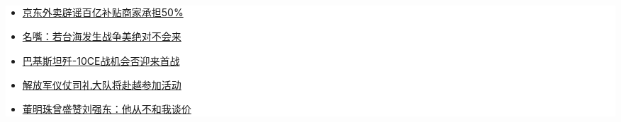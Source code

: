 + [京东外卖辟谣百亿补贴商家承担50%](https://www.toutiao.com/trending/7496156950414229523/?category_name=topic_innerflow&event_type=hot_board&log_pb=%257B%2522category_name%2522%253A%2522topic_innerflow%2522%252C%2522cluster_type%2522%253A%25221%2522%252C%2522enter_from%2522%253A%2522click_category%2522%252C%2522entrance_hotspot%2522%253A%2522outside%2522%252C%2522event_type%2522%253A%2522hot_board%2522%252C%2522hot_board_cluster_id%2522%253A%25227496156950414229523%2522%252C%2522hot_board_impr_id%2522%253A%2522202504260013008A87F2CF3DE8CBAA8BA9%2522%252C%2522jump_page%2522%253A%2522hot_board_page%2522%252C%2522location%2522%253A%2522news_hot_card%2522%252C%2522page_location%2522%253A%2522hot_board_page%2522%252C%2522rank%2522%253A%252226%2522%252C%2522source%2522%253A%2522trending_tab%2522%252C%2522style_id%2522%253A%252240132%2522%252C%2522title%2522%253A%2522%25E4%25BA%25AC%25E4%25B8%259C%25E5%25A4%2596%25E5%258D%2596%25E8%25BE%259F%25E8%25B0%25A3%25E7%2599%25BE%25E4%25BA%25BF%25E8%25A1%25A5%25E8%25B4%25B4%25E5%2595%2586%25E5%25AE%25B6%25E6%2589%25BF%25E6%258B%258550%2525%2522%257D&rank=26&style_id=40132&topic_id=7496156950414229523)

+ [名嘴：若台海发生战争美绝对不会来](https://www.toutiao.com/trending/7496305438649679884/?category_name=topic_innerflow&event_type=hot_board&log_pb=%257B%2522category_name%2522%253A%2522topic_innerflow%2522%252C%2522cluster_type%2522%253A%25226%2522%252C%2522enter_from%2522%253A%2522click_category%2522%252C%2522entrance_hotspot%2522%253A%2522outside%2522%252C%2522event_type%2522%253A%2522hot_board%2522%252C%2522hot_board_cluster_id%2522%253A%25227496305438649679884%2522%252C%2522hot_board_impr_id%2522%253A%2522202504260013008A87F2CF3DE8CBAA8BA9%2522%252C%2522jump_page%2522%253A%2522hot_board_page%2522%252C%2522location%2522%253A%2522news_hot_card%2522%252C%2522page_location%2522%253A%2522hot_board_page%2522%252C%2522rank%2522%253A%252227%2522%252C%2522source%2522%253A%2522trending_tab%2522%252C%2522style_id%2522%253A%252240132%2522%252C%2522title%2522%253A%2522%25E5%2590%258D%25E5%2598%25B4%25EF%25BC%259A%25E8%258B%25A5%25E5%258F%25B0%25E6%25B5%25B7%25E5%258F%2591%25E7%2594%259F%25E6%2588%2598%25E4%25BA%2589%25E7%25BE%258E%25E7%25BB%259D%25E5%25AF%25B9%25E4%25B8%258D%25E4%25BC%259A%25E6%259D%25A5%2522%257D&rank=27&style_id=40132&topic_id=7496305438649679884)

+ [巴基斯坦歼-10CE战机会否迎来首战](https://www.toutiao.com/trending/7497071388415495691/?category_name=topic_innerflow&event_type=hot_board&log_pb=%257B%2522category_name%2522%253A%2522topic_innerflow%2522%252C%2522cluster_type%2522%253A%252213%2522%252C%2522enter_from%2522%253A%2522click_category%2522%252C%2522entrance_hotspot%2522%253A%2522outside%2522%252C%2522event_type%2522%253A%2522hot_board%2522%252C%2522hot_board_cluster_id%2522%253A%25227497071388415495691%2522%252C%2522hot_board_impr_id%2522%253A%2522202504260013008A87F2CF3DE8CBAA8BA9%2522%252C%2522jump_page%2522%253A%2522hot_board_page%2522%252C%2522location%2522%253A%2522news_hot_card%2522%252C%2522page_location%2522%253A%2522hot_board_page%2522%252C%2522rank%2522%253A%252228%2522%252C%2522source%2522%253A%2522trending_tab%2522%252C%2522style_id%2522%253A%252240132%2522%252C%2522title%2522%253A%2522%25E5%25B7%25B4%25E5%259F%25BA%25E6%2596%25AF%25E5%259D%25A6%25E6%25AD%25BC-10CE%25E6%2588%2598%25E6%259C%25BA%25E4%25BC%259A%25E5%2590%25A6%25E8%25BF%258E%25E6%259D%25A5%25E9%25A6%2596%25E6%2588%2598%2522%257D&rank=28&style_id=40132&topic_id=7497071388415495691)

+ [解放军仪仗司礼大队将赴越参加活动](https://www.toutiao.com/trending/7496816422971146266/?category_name=topic_innerflow&event_type=hot_board&log_pb=%257B%2522category_name%2522%253A%2522topic_innerflow%2522%252C%2522cluster_type%2522%253A%25226%2522%252C%2522enter_from%2522%253A%2522click_category%2522%252C%2522entrance_hotspot%2522%253A%2522outside%2522%252C%2522event_type%2522%253A%2522hot_board%2522%252C%2522hot_board_cluster_id%2522%253A%25227496816422971146266%2522%252C%2522hot_board_impr_id%2522%253A%2522202504260013008A87F2CF3DE8CBAA8BA9%2522%252C%2522jump_page%2522%253A%2522hot_board_page%2522%252C%2522location%2522%253A%2522news_hot_card%2522%252C%2522page_location%2522%253A%2522hot_board_page%2522%252C%2522rank%2522%253A%252229%2522%252C%2522source%2522%253A%2522trending_tab%2522%252C%2522style_id%2522%253A%252240132%2522%252C%2522title%2522%253A%2522%25E8%25A7%25A3%25E6%2594%25BE%25E5%2586%259B%25E4%25BB%25AA%25E4%25BB%2597%25E5%258F%25B8%25E7%25A4%25BC%25E5%25A4%25A7%25E9%2598%259F%25E5%25B0%2586%25E8%25B5%25B4%25E8%25B6%258A%25E5%258F%2582%25E5%258A%25A0%25E6%25B4%25BB%25E5%258A%25A8%2522%257D&rank=29&style_id=40132&topic_id=7496816422971146266)

+ [董明珠曾盛赞刘强东：他从不和我谈价](https://www.toutiao.com/trending/7496153084972974092/?category_name=topic_innerflow&event_type=hot_board&log_pb=%257B%2522category_name%2522%253A%2522topic_innerflow%2522%252C%2522cluster_type%2522%253A%25226%2522%252C%2522enter_from%2522%253A%2522click_category%2522%252C%2522entrance_hotspot%2522%253A%2522outside%2522%252C%2522event_type%2522%253A%2522hot_board%2522%252C%2522hot_board_cluster_id%2522%253A%25227496153084972974092%2522%252C%2522hot_board_impr_id%2522%253A%2522202504260013008A87F2CF3DE8CBAA8BA9%2522%252C%2522jump_page%2522%253A%2522hot_board_page%2522%252C%2522location%2522%253A%2522news_hot_card%2522%252C%2522page_location%2522%253A%2522hot_board_page%2522%252C%2522rank%2522%253A%252230%2522%252C%2522source%2522%253A%2522trending_tab%2522%252C%2522style_id%2522%253A%252240132%2522%252C%2522title%2522%253A%2522%25E8%2591%25A3%25E6%2598%258E%25E7%258F%25A0%25E6%259B%25BE%25E7%259B%259B%25E8%25B5%259E%25E5%2588%2598%25E5%25BC%25BA%25E4%25B8%259C%25EF%25BC%259A%25E4%25BB%2596%25E4%25BB%258E%25E4%25B8%258D%25E5%2592%258C%25E6%2588%2591%25E8%25B0%2588%25E4%25BB%25B7%2522%257D&rank=30&style_id=40132&topic_id=7496153084972974092)
